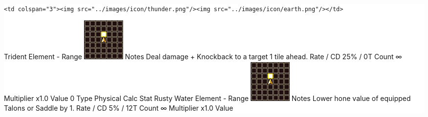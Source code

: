     <td colspan="3"><img src="../images/icon/thunder.png"/><img src="../images/icon/earth.png"/></td>
  </tr>
  <tr>
    <th colspan="13" class="abilityName">Trident</th>
  </tr>
  <tr class="elementIcon">
    <th>Element</th>
    <td>-</td>
    <th>Range</th>
    <td><img src="../images/other/1_ahead.png"/></td>
    <th>Notes</th>
    <td colspan="8" class="leftText">Deal damage + Knockback to a target 1 tile ahead.</td>
  </tr>
  <tr>
    <th>Rate / CD</th>
    <td colspan="2">25% / 0T</td>
    <th>Count</th>
    <td>∞</td>
    <th>Multiplier</th>
    <td>x1.0</td>
    <th>Value</th>
    <td>0</td>
    <th>Type</th>
    <td class="leftText">Physical</td>
    <th>Calc</th>
    <td class="leftText">Stat</td>
  </tr>
  <tr>
    <th colspan="13" class="abilityName">Rusty Water</th>
  </tr>
  <tr class="elementIcon">
    <th>Element</th>
    <td>-</td>
    <th>Range</th>
    <td><img src="../images/other/1_ahead.png"/></td>
    <th>Notes</th>
    <td colspan="8" class="leftText">Lower hone value of equipped Talons or Saddle by 1.</td>
  </tr>
  <tr>
    <th>Rate / CD</th>
    <td colspan="2">5% / 12T</td>
    <th>Count</th>
    <td>∞</td>
    <th>Multiplier</th>
    <td>x1.0</td>
    <th>Value</th>
